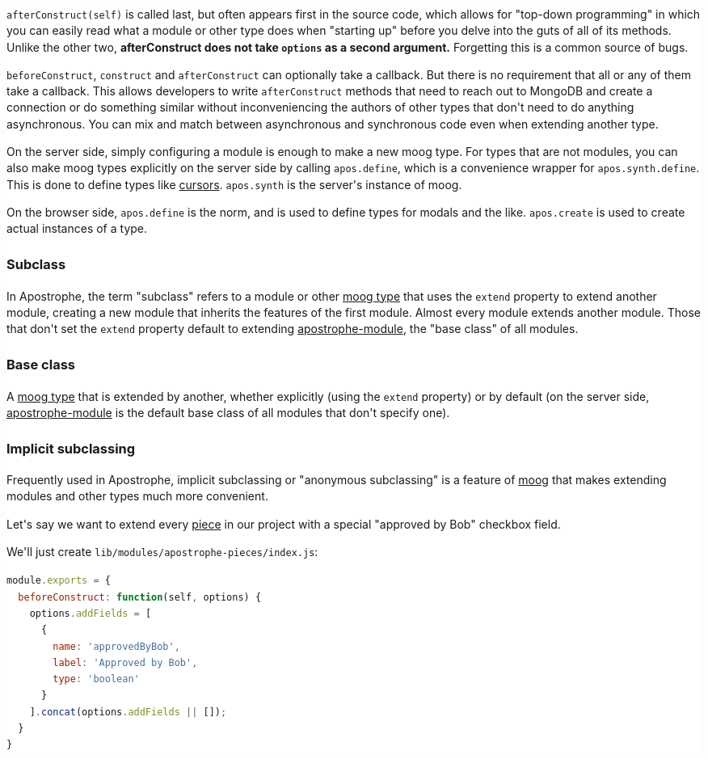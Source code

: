 `afterConstruct(self)` is called last, but often appears first in the source code, which allows for "top-down programming" in which you can easily read what a module or other type does when "starting up" before you delve into the guts of all of its methods. Unlike the other two, **afterConstruct does not take `options` as a second argument.** Forgetting this is a common source of bugs.

`beforeConstruct`, `construct` and `afterConstruct` can optionally take a callback. But there is no requirement that all or any of them take a callback. This allows developers to write `afterConstruct` methods that need to reach out to MongoDB and create a connection or do something similar without inconveniencing the authors of other types that don't need to do anything asynchronous. You can mix and match between asynchronous and synchronous code even when extending another type.

On the server side, simply configuring a module is enough to make a new moog type. For types that are not modules, you can also make moog types explicitly on the server side by calling `apos.define`, which is a convenience wrapper for `apos.synth.define`. This is done to define types like [cursors](#cursor). `apos.synth` is the server's instance of moog.

On the browser side, `apos.define` is the norm, and is used to define types for modals and the like. `apos.create` is used to create actual instances of a type.

### Subclass

In Apostrophe, the term "subclass" refers to a module or other [moog type](#moog-type) that uses the `extend` property to extend another module, creating a new module that inherits the features of the first module. Almost every module extends another module. Those that don't set the `extend` property default to extending [apostrophe-module](/docs/modules/apostrophe-module/index.html), the "base class" of all modules.

### Base class

A [moog type](#moog-type) that is extended by another, whether explicitly (using the `extend` property) or by default (on the server side, [apostrophe-module](/docs/modules/apostrophe-module/index.html) is the default base class of all modules that don't specify one).

### Implicit subclassing

Frequently used in Apostrophe, implicit subclassing or "anonymous subclassing"  is a feature of [moog](#moog-type) that makes extending modules and other types much more convenient.

Let's say we want to extend every [piece](#piece) in our project with a special "approved by Bob" checkbox field.

We'll just create `lib/modules/apostrophe-pieces/index.js`:

```javascript
module.exports = {
  beforeConstruct: function(self, options) {
    options.addFields = [
      {
        name: 'approvedByBob',
        label: 'Approved by Bob',
        type: 'boolean'
      }
    ].concat(options.addFields || []);
  }
}
```
